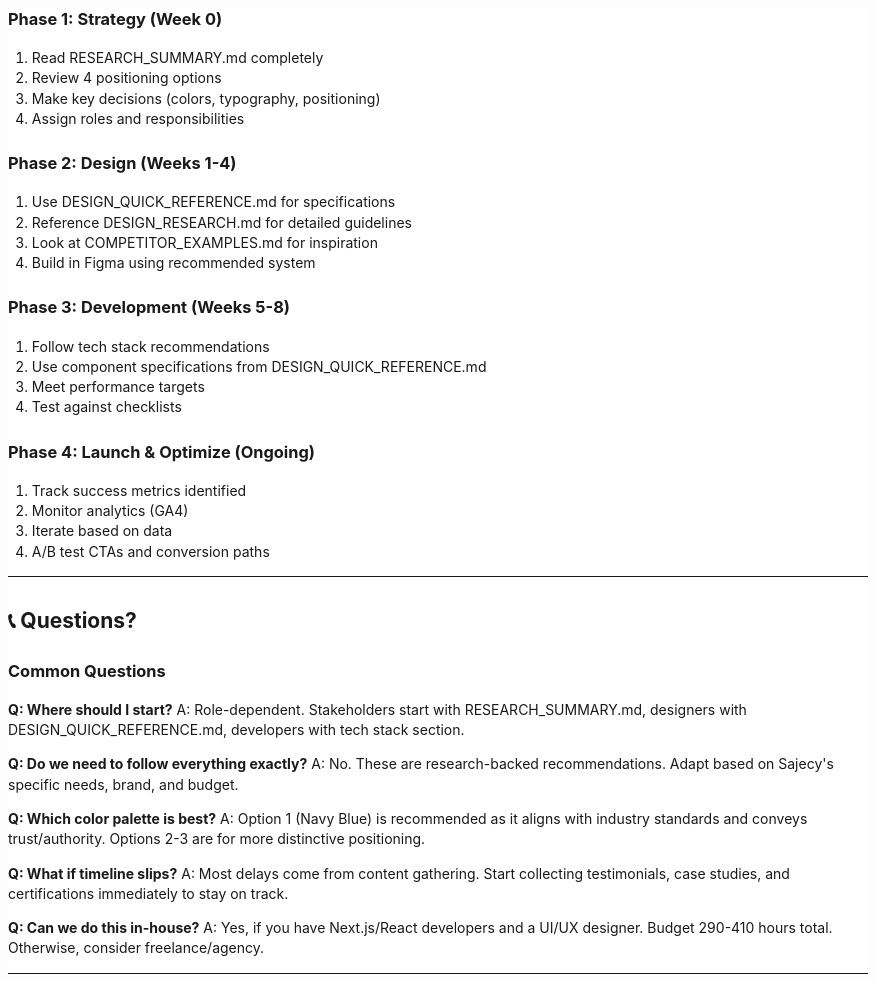 ### Phase 1: Strategy (Week 0)
1. Read RESEARCH_SUMMARY.md completely
2. Review 4 positioning options
3. Make key decisions (colors, typography, positioning)
4. Assign roles and responsibilities

### Phase 2: Design (Weeks 1-4)
1. Use DESIGN_QUICK_REFERENCE.md for specifications
2. Reference DESIGN_RESEARCH.md for detailed guidelines
3. Look at COMPETITOR_EXAMPLES.md for inspiration
4. Build in Figma using recommended system

### Phase 3: Development (Weeks 5-8)
1. Follow tech stack recommendations
2. Use component specifications from DESIGN_QUICK_REFERENCE.md
3. Meet performance targets
4. Test against checklists

### Phase 4: Launch & Optimize (Ongoing)
1. Track success metrics identified
2. Monitor analytics (GA4)
3. Iterate based on data
4. A/B test CTAs and conversion paths

---

## 📞 Questions?

### Common Questions

**Q: Where should I start?**
A: Role-dependent. Stakeholders start with RESEARCH_SUMMARY.md, designers with DESIGN_QUICK_REFERENCE.md, developers with tech stack section.

**Q: Do we need to follow everything exactly?**
A: No. These are research-backed recommendations. Adapt based on Sajecy's specific needs, brand, and budget.

**Q: Which color palette is best?**
A: Option 1 (Navy Blue) is recommended as it aligns with industry standards and conveys trust/authority. Options 2-3 are for more distinctive positioning.

**Q: What if timeline slips?**
A: Most delays come from content gathering. Start collecting testimonials, case studies, and certifications immediately to stay on track.

**Q: Can we do this in-house?**
A: Yes, if you have Next.js/React developers and a UI/UX designer. Budget 290-410 hours total. Otherwise, consider freelance/agency.

---
